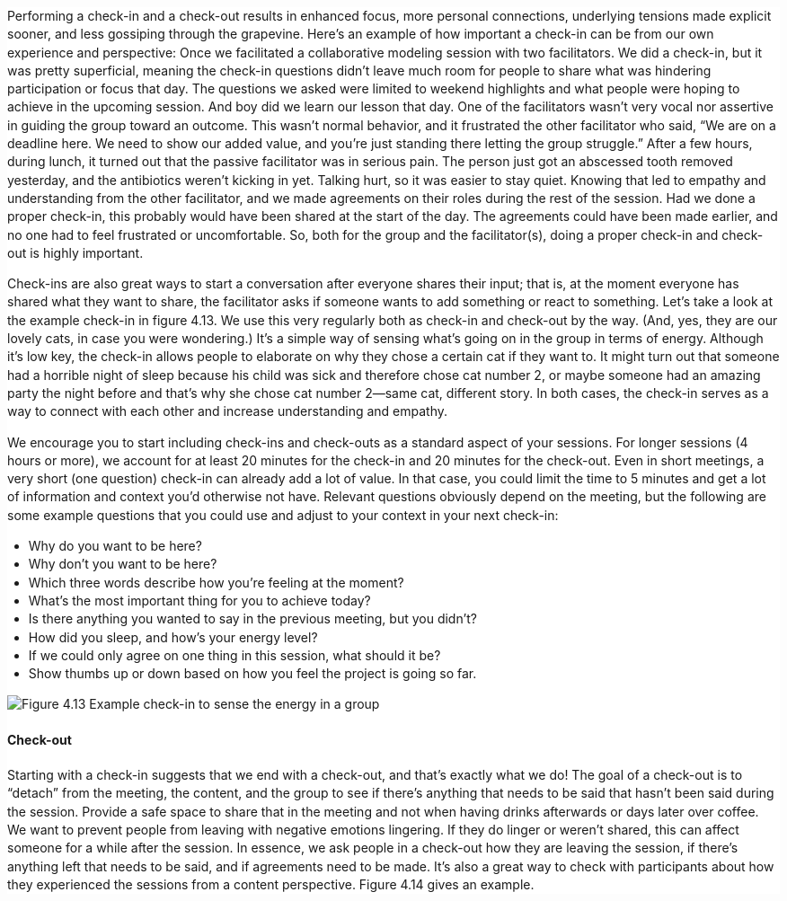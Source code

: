 Performing a check-in and a check-out results in enhanced focus, more personal connections, underlying tensions made explicit sooner, and less gossiping through the grapevine. Here’s an example of how important a check-in can be from our own experience and perspective: Once we facilitated a collaborative modeling session with two facilitators. We did a check-in, but it was pretty superficial, meaning the check-in questions didn’t leave much room for people to share what was hindering participation or focus that day. The questions we asked were limited to weekend highlights and what people were hoping to achieve in the upcoming session. And boy did we learn our lesson that day. One of the facilitators wasn’t very vocal nor assertive in guiding the group toward an outcome. This wasn’t normal behavior, and it frustrated the other facilitator who said, “We are on a deadline here. We need to show our added value, and you’re just standing there letting the group struggle.” After a few hours, during lunch, it turned out that the passive facilitator was in serious pain. The person just got an abscessed tooth removed yesterday, and the antibiotics weren’t kicking in yet. Talking hurt, so it was easier to stay quiet. Knowing that led to empathy and understanding from the other facilitator, and we made agreements on their roles during the rest of the session. Had we done a proper check-in, this probably would have been shared at the start of the day. The agreements could have been made earlier, and no one had to feel frustrated or uncomfortable. So, both for the group and the facilitator(s), doing a proper check-in and check-out is highly important.

[](/book/collaborative-software-design/chapter-4/)Check-ins are also great ways to start a conversation after everyone shares their input; that is, at the moment everyone has shared what they want to share, the facilitator asks if someone wants to add something or react to something. Let’s take a look at the example check-in in figure 4.13. We use this very regularly both as check-in and check-out by the way. (And, yes, they are our lovely cats, in case you were wondering.) It’s a simple way of sensing what’s going on in the group in terms of energy. Although it’s low key, the check-in allows people to elaborate on why they chose a certain cat if they want to. It might turn out that someone had a horrible night of sleep because his child was sick and therefore chose cat number 2, or maybe someone had an amazing party the night before and that’s why she chose cat number 2—same cat, different story. In both cases, the check-in serves a[](/book/collaborative-software-design/chapter-4/)s a way to connect with each other and increase understanding and empathy.

We encourage you to start including check-ins and check-outs as a standard aspect of your sessions. For longer sessions (4 hours or more), we account for at least 20 minutes for the check-in and 20 minutes for the check-out. Even in short meetings, a very short (one question) check-in can already add a lot of value. In that case, you could limit the time to 5 minutes and get a lot of information and context you’d otherwise not have. Relevant questions obviously depend on the meeting, but the following are some example questions that you could use and adjust to your context in your next check-in:

-  Why do you want to be here?
-  Why don’t you want to be here?
-  Which three words describe how you’re feeling at the moment?
-  What’s the most important thing for you to achieve today?
-  Is there anything you wanted to say in the previous meeting, but you didn’t?
-  How did you sleep, and how’s your energy level?
-  If we could only agree on one thing in this session, what should it b[](/book/collaborative-software-design/chapter-4/)e? [](/book/collaborative-software-design/chapter-4/)
-  Show thumbs up or down based on how you feel the project is going so far.

![Figure 4.13 Example check-in to sense the energy in a group](https://drek4537l1klr.cloudfront.net/baas/Figures/CH04_F13_Baas.png)

#### Check-out

[](/book/collaborative-software-design/chapter-4/)Starting with a check-in suggests that we end with a check-out, and that’s exactly what we do! The goal of a check-out is to “detach” from the meeting, the content, and the group to see if there’s anything that needs to be said that hasn’t been said during the session. Provide a safe space to share that in the meeting and not when having drinks afterwards or days later over coffee. We want to prevent people from leaving with negative emotions lingering. If they do linger or weren’t shared, this can affect someone for a while after the session. In essence, we ask people in a check-out how they are leaving the session, if there’s anything left that needs to be said, and if agreements need to be made. It’s also a great way to check with participants about how they experien[](/book/collaborative-software-design/chapter-4/)ced the sessions from a content perspective. Figure 4.14 gives an example.
